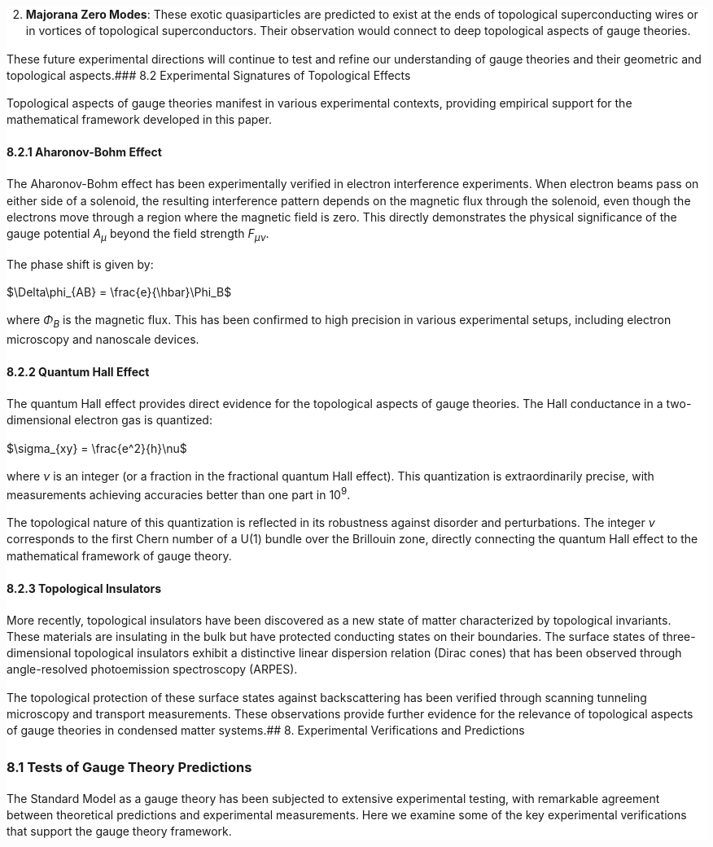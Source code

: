 2. **Majorana Zero Modes**: These exotic quasiparticles are predicted to exist at the ends of topological superconducting wires or in vortices of topological superconductors. Their observation would connect to deep topological aspects of gauge theories.

These future experimental directions will continue to test and refine our understanding of gauge theories and their geometric and topological aspects.### 8.2 Experimental Signatures of Topological Effects

Topological aspects of gauge theories manifest in various experimental contexts, providing empirical support for the mathematical framework developed in this paper.

#### 8.2.1 Aharonov-Bohm Effect

The Aharonov-Bohm effect has been experimentally verified in electron interference experiments. When electron beams pass on either side of a solenoid, the resulting interference pattern depends on the magnetic flux through the solenoid, even though the electrons move through a region where the magnetic field is zero. This directly demonstrates the physical significance of the gauge potential $A_\mu$ beyond the field strength $F_{\mu\nu}$.

The phase shift is given by:

$\Delta\phi_{AB} = \frac{e}{\hbar}\Phi_B$

where $\Phi_B$ is the magnetic flux. This has been confirmed to high precision in various experimental setups, including electron microscopy and nanoscale devices.

#### 8.2.2 Quantum Hall Effect

The quantum Hall effect provides direct evidence for the topological aspects of gauge theories. The Hall conductance in a two-dimensional electron gas is quantized:

$\sigma_{xy} = \frac{e^2}{h}\nu$

where $\nu$ is an integer (or a fraction in the fractional quantum Hall effect). This quantization is extraordinarily precise, with measurements achieving accuracies better than one part in $10^9$.

The topological nature of this quantization is reflected in its robustness against disorder and perturbations. The integer $\nu$ corresponds to the first Chern number of a U(1) bundle over the Brillouin zone, directly connecting the quantum Hall effect to the mathematical framework of gauge theory.

#### 8.2.3 Topological Insulators

More recently, topological insulators have been discovered as a new state of matter characterized by topological invariants. These materials are insulating in the bulk but have protected conducting states on their boundaries. The surface states of three-dimensional topological insulators exhibit a distinctive linear dispersion relation (Dirac cones) that has been observed through angle-resolved photoemission spectroscopy (ARPES).

The topological protection of these surface states against backscattering has been verified through scanning tunneling microscopy and transport measurements. These observations provide further evidence for the relevance of topological aspects of gauge theories in condensed matter systems.## 8. Experimental Verifications and Predictions

### 8.1 Tests of Gauge Theory Predictions

The Standard Model as a gauge theory has been subjected to extensive experimental testing, with remarkable agreement between theoretical predictions and experimental measurements. Here we examine some of the key experimental verifications that support the gauge theory framework.
